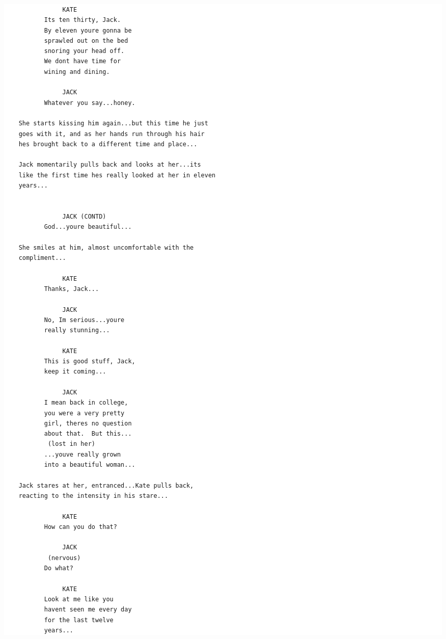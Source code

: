 					KATE
			   Its ten thirty, Jack.  
			   By eleven youre gonna be 
			   sprawled out on the bed 
			   snoring your head off.  
			   We dont have time for 
			   wining and dining.

					JACK
			   Whatever you say...honey.

		She starts kissing him again...but this time he just 
		goes with it, and as her hands run through his hair 
		hes brought back to a different time and place...

		Jack momentarily pulls back and looks at her...its 
		like the first time hes really looked at her in eleven 
		years...


					JACK (CONTD)
			   God...youre beautiful...

		She smiles at him, almost uncomfortable with the 
		compliment...

					KATE
			   Thanks, Jack...

					JACK
			   No, Im serious...youre 
			   really stunning...

					KATE
			   This is good stuff, Jack, 
			   keep it coming...

					JACK
			   I mean back in college, 
			   you were a very pretty 
			   girl, theres no question 
			   about that.  But this...
				(lost in her)
			   ...youve really grown 
			   into a beautiful woman...

		Jack stares at her, entranced...Kate pulls back, 
		reacting to the intensity in his stare...

					KATE
			   How can you do that?

					JACK
				(nervous)
			   Do what?

					KATE
			   Look at me like you 
			   havent seen me every day 
			   for the last twelve 
			   years...
